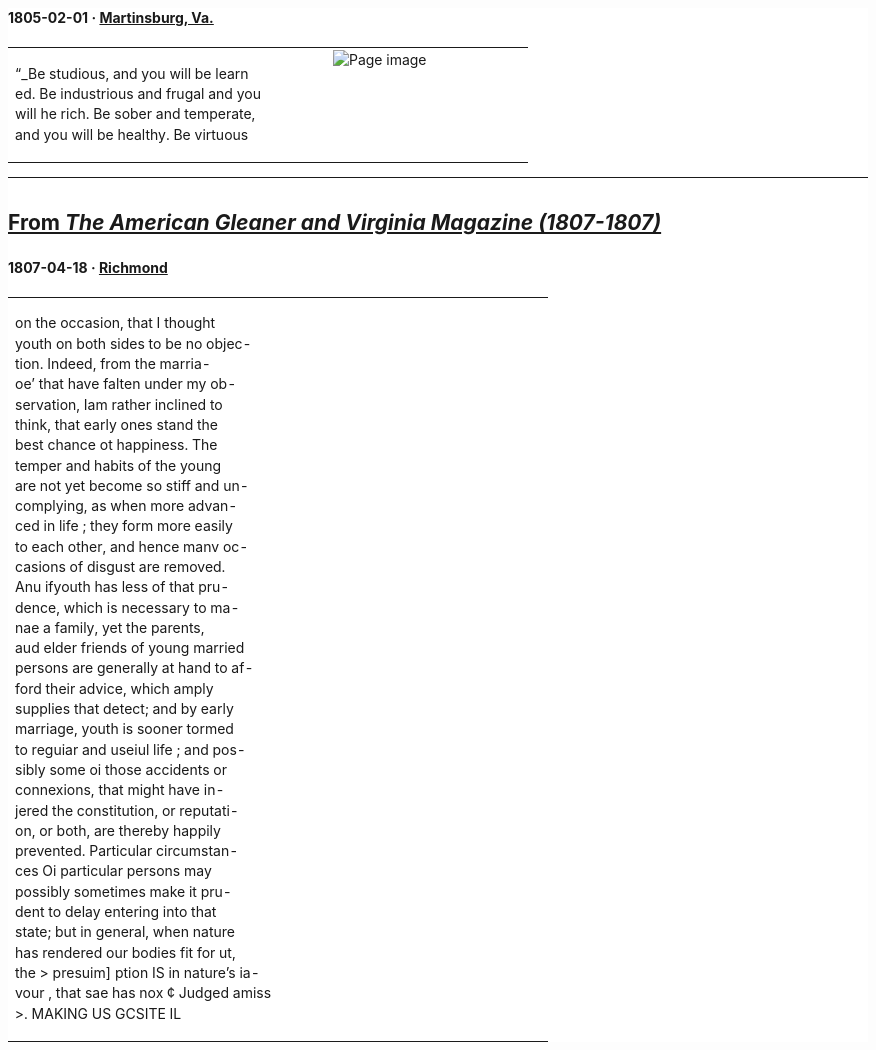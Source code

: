#### 1805-02-01 &middot; [Martinsburg, Va.](http://dbpedia.org/resource/Martinsburg%2C_West_Virginia)

<table style="width: 100%;"><tr><td style="width: 50%">

  
“_Be studious, and you will be learn­  
ed. Be industrious and frugal and you  
will he rich. Be sober and temperate,  
and you will be healthy. Be virtuous
</td><td style="width: 50%; max-height: 75%; margin: auto; display: block;">
<img alt="Page image" src="https://chroniclingamerica.loc.gov/iiif/2/wvu_hogan_ver01%2Fdata%2Fsn85059525%2F00514157443%2F1805020101%2F0372.jp2/pct:48.805755,62.822350,20.237410,3.048890/!600,600/0/default.jpg"/>
</td>
</tr></table>

---

## [From _The American Gleaner and Virginia Magazine (1807-1807)_](https://archive.org/details/sim_american-gleanor-and-virginia-magazine_1807-04-18_1_7/page/n3/mode/1up?view=theater)

#### 1807-04-18 &middot; [Richmond](http://dbpedia.org/resource/Richmond%2C_Virginia)

<table style="width: 100%;"><tr><td style="width: 50%">

  
on the occasion, that I thought  
youth on both sides to be no objec-  
tion. Indeed, from the marria-  
oe’ that have falten under my ob-  
servation, Iam rather inclined to  
think, that early ones stand the  
best chance ot happiness. The  
temper and habits of the young  
are not yet become so stiff and un-  
complying, as when more advan-  
ced in life ; they form more easily  
to each other, and hence manv oc-  
casions of disgust are removed.  
Anu ifyouth has less of that pru-  
dence, which is necessary to ma-  
nae a family, yet the parents,  
aud elder friends of young married  
persons are generally at hand to af-  
ford their advice, which amply  
supplies that detect; and by early  
marriage, youth is sooner tormed  
to reguiar and useiul life ; and pos-  
sibly some oi those accidents or  
connexions, that might have in-  
jered the constitution, or reputati-  
on, or both, are thereby happily  
prevented. Particular circumstan-  
ces Oi particular persons may  
possibly sometimes make it pru-  
dent to delay entering into that  
state; but in general, when nature  
has rendered our bodies fit for ut,  
the &gt; presuim] ption IS in nature’s ia-  
vour , that sae has nox ¢ Judged amiss  
&gt;. MAKING US GCSITE IL  
  
